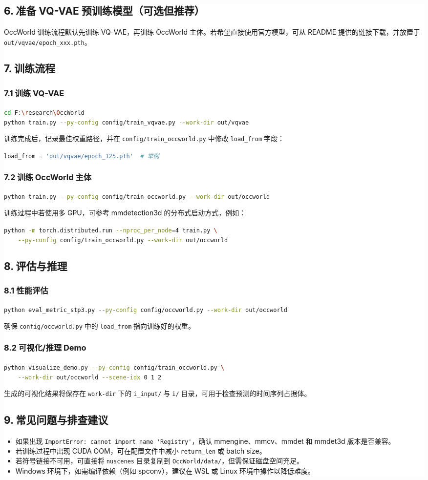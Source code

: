 ## 6. 准备 VQ-VAE 预训练模型（可选但推荐）

OccWorld 训练流程默认先训练 VQ-VAE，再训练 OccWorld 主体。若希望直接使用官方模型，可从 README 提供的链接下载，并放置于 `out/vqvae/epoch_xxx.pth`。

## 7. 训练流程

### 7.1 训练 VQ-VAE

```bash
cd F:\research\OccWorld
python train.py --py-config config/train_vqvae.py --work-dir out/vqvae
```

训练完成后，记录最佳权重路径，并在 `config/train_occworld.py` 中修改 `load_from` 字段：

```python
load_from = 'out/vqvae/epoch_125.pth'  # 举例
```

### 7.2 训练 OccWorld 主体

```bash
python train.py --py-config config/train_occworld.py --work-dir out/occworld
```

训练过程中若使用多 GPU，可参考 mmdetection3d 的分布式启动方式，例如：

```bash
python -m torch.distributed.run --nproc_per_node=4 train.py \
    --py-config config/train_occworld.py --work-dir out/occworld
```

## 8. 评估与推理

### 8.1 性能评估

```bash
python eval_metric_stp3.py --py-config config/occworld.py --work-dir out/occworld
```

确保 `config/occworld.py` 中的 `load_from` 指向训练好的权重。

### 8.2 可视化/推理 Demo

```bash
python visualize_demo.py --py-config config/train_occworld.py \
    --work-dir out/occworld --scene-idx 0 1 2
```

生成的可视化结果将保存在 `work-dir` 下的 `i_input/` 与 `i/` 目录，可用于检查预测的时间序列占据体。

## 9. 常见问题与排查建议

- 如果出现 `ImportError: cannot import name 'Registry'`，确认 mmengine、mmcv、mmdet 和 mmdet3d 版本是否兼容。
- 若训练过程中出现 CUDA OOM，可在配置文件中减小 `return_len` 或 batch size。
- 若符号链接不可用，可直接将 `nuscenes` 目录复制到 `OccWorld/data/`，但需保证磁盘空间充足。
- Windows 环境下，如需编译依赖（例如 spconv），建议在 WSL 或 Linux 环境中操作以降低难度。
